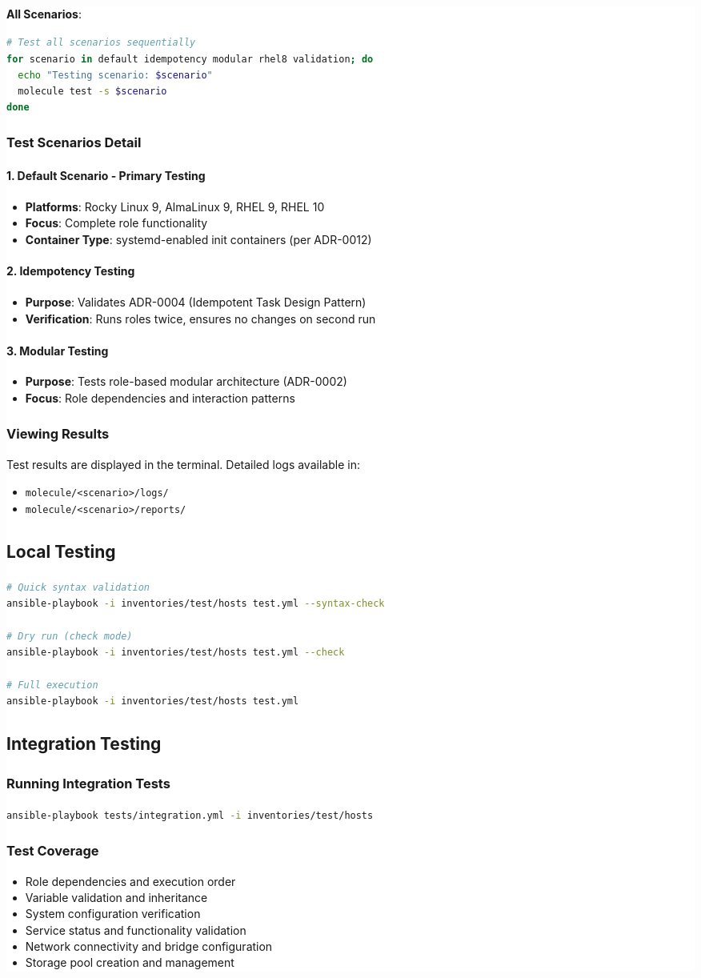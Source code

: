 **All Scenarios**:
```bash
# Test all scenarios sequentially
for scenario in default idempotency modular rhel8 validation; do
  echo "Testing scenario: $scenario"
  molecule test -s $scenario
done
```

### Test Scenarios Detail

#### 1. **Default Scenario** - Primary Testing
- **Platforms**: Rocky Linux 9, AlmaLinux 9, RHEL 9, RHEL 10
- **Focus**: Complete role functionality
- **Container Type**: systemd-enabled init containers (per ADR-0012)

#### 2. **Idempotency Testing** 
- **Purpose**: Validates ADR-0004 (Idempotent Task Design Pattern)
- **Verification**: Runs roles twice, ensures no changes on second run

#### 3. **Modular Testing**
- **Purpose**: Tests role-based modular architecture (ADR-0002)
- **Focus**: Role dependencies and interaction patterns

### Viewing Results
Test results are displayed in the terminal. Detailed logs available in:
- `molecule/<scenario>/logs/`
- `molecule/<scenario>/reports/`

## Local Testing
```bash
# Quick syntax validation
ansible-playbook -i inventories/test/hosts test.yml --syntax-check

# Dry run (check mode)
ansible-playbook -i inventories/test/hosts test.yml --check

# Full execution
ansible-playbook -i inventories/test/hosts test.yml
```

## Integration Testing

### Running Integration Tests
```bash
ansible-playbook tests/integration.yml -i inventories/test/hosts
```

### Test Coverage
- Role dependencies and execution order
- Variable validation and inheritance
- System configuration verification
- Service status and functionality validation
- Network connectivity and bridge configuration
- Storage pool creation and management
